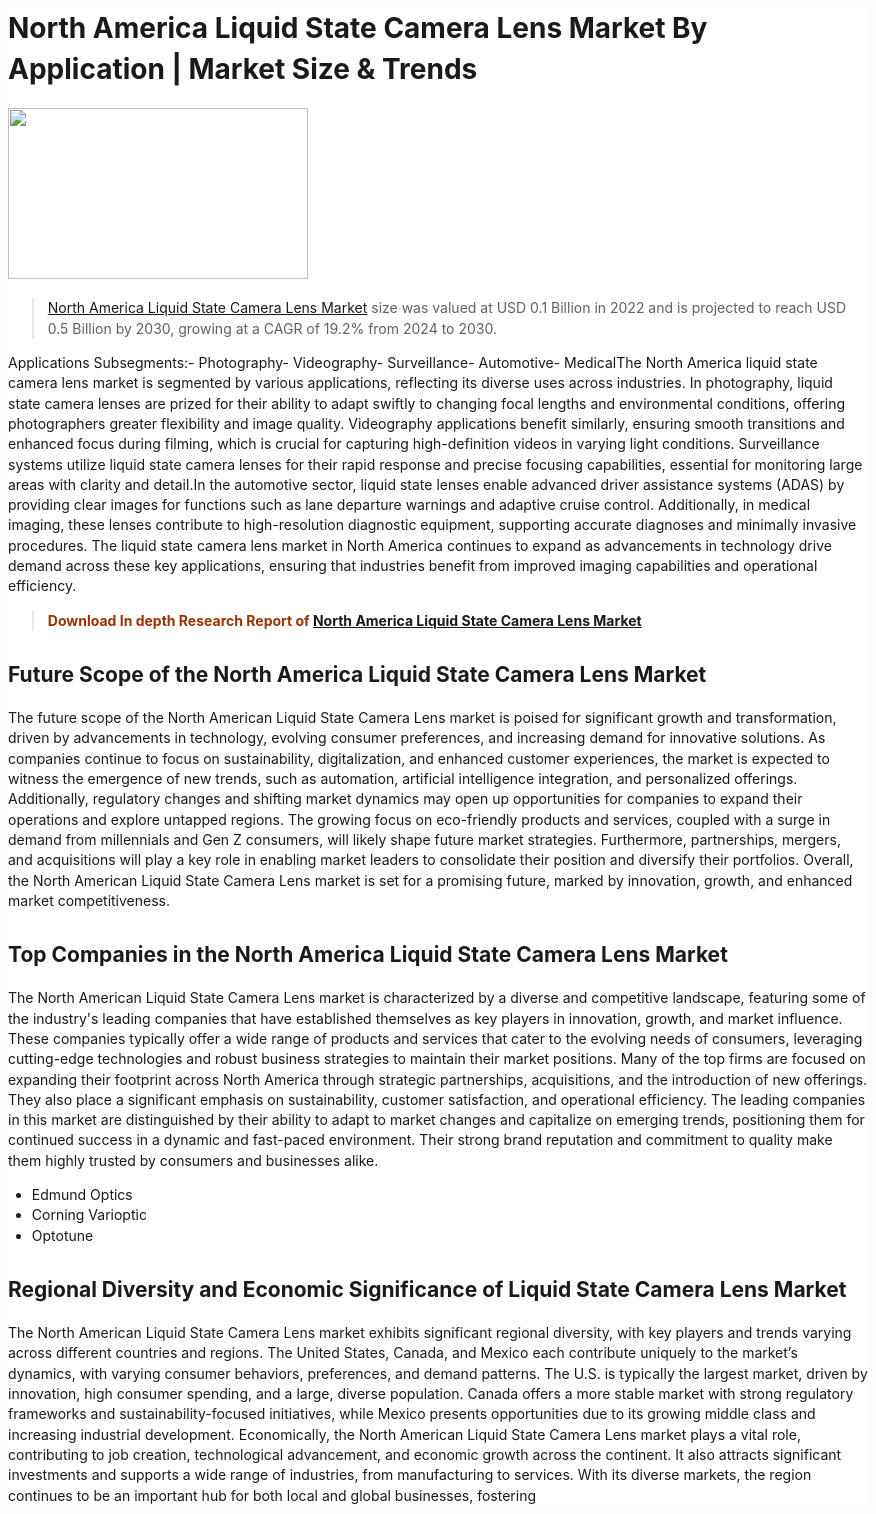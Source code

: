 <p><h1>North America Liquid State Camera Lens Market By Application | Market Size & Trends</h1><p><img class="aligncenter size-medium wp-image-105565" src="https://ffe5etoiles.com/wp-content/uploads/2025/01/MST7-300x171.png" alt="" width="300" height="171" /></p><blockquote><p><a href="https://www.verifiedmarketreports.com/download-sample/?rid=450320&utm_source=Github-NA&utm_medium=351" target="_blank">North America Liquid State Camera Lens Market</a> size was valued at USD 0.1 Billion in 2022 and is projected to reach USD 0.5 Billion by 2030, growing at a CAGR of 19.2% from 2024 to 2030.</p></blockquote>Applications Subsegments:- Photography- Videography- Surveillance- Automotive- MedicalThe North America liquid state camera lens market is segmented by various applications, reflecting its diverse uses across industries. In photography, liquid state camera lenses are prized for their ability to adapt swiftly to changing focal lengths and environmental conditions, offering photographers greater flexibility and image quality. Videography applications benefit similarly, ensuring smooth transitions and enhanced focus during filming, which is crucial for capturing high-definition videos in varying light conditions. Surveillance systems utilize liquid state camera lenses for their rapid response and precise focusing capabilities, essential for monitoring large areas with clarity and detail.In the automotive sector, liquid state lenses enable advanced driver assistance systems (ADAS) by providing clear images for functions such as lane departure warnings and adaptive cruise control. Additionally, in medical imaging, these lenses contribute to high-resolution diagnostic equipment, supporting accurate diagnoses and minimally invasive procedures. The liquid state camera lens market in North America continues to expand as advancements in technology drive demand across these key applications, ensuring that industries benefit from improved imaging capabilities and operational efficiency.</p><blockquote><p><span style="color: #993300;"><strong>Download In depth Research Report of <a href="https://www.verifiedmarketreports.com/download-sample/?rid=450320&utm_source=Github-NA&utm_medium=351">North America Liquid State Camera Lens Market</a></strong></span></p></blockquote><h2>Future Scope of the North America Liquid State Camera Lens Market</h2><p>The future scope of the North American Liquid State Camera Lens market is poised for significant growth and transformation, driven by advancements in technology, evolving consumer preferences, and increasing demand for innovative solutions. As companies continue to focus on sustainability, digitalization, and enhanced customer experiences, the market is expected to witness the emergence of new trends, such as automation, artificial intelligence integration, and personalized offerings. Additionally, regulatory changes and shifting market dynamics may open up opportunities for companies to expand their operations and explore untapped regions. The growing focus on eco-friendly products and services, coupled with a surge in demand from millennials and Gen Z consumers, will likely shape future market strategies. Furthermore, partnerships, mergers, and acquisitions will play a key role in enabling market leaders to consolidate their position and diversify their portfolios. Overall, the North American Liquid State Camera Lens market is set for a promising future, marked by innovation, growth, and enhanced market competitiveness.</p><h2>Top Companies in the North America Liquid State Camera Lens Market</h2><p>The North American Liquid State Camera Lens market is characterized by a diverse and competitive landscape, featuring some of the industry's leading companies that have established themselves as key players in innovation, growth, and market influence. These companies typically offer a wide range of products and services that cater to the evolving needs of consumers, leveraging cutting-edge technologies and robust business strategies to maintain their market positions. Many of the top firms are focused on expanding their footprint across North America through strategic partnerships, acquisitions, and the introduction of new offerings. They also place a significant emphasis on sustainability, customer satisfaction, and operational efficiency. The leading companies in this market are distinguished by their ability to adapt to market changes and capitalize on emerging trends, positioning them for continued success in a dynamic and fast-paced environment. Their strong brand reputation and commitment to quality make them highly trusted by consumers and businesses alike.</p><p><ul><li>Edmund Optics </li><li> Corning Varioptic </li><li> Optotune</li></ul></p><h2>Regional Diversity and Economic Significance of Liquid State Camera Lens Market</h2><p>The North American Liquid State Camera Lens market exhibits significant regional diversity, with key players and trends varying across different countries and regions. The United States, Canada, and Mexico each contribute uniquely to the market’s dynamics, with varying consumer behaviors, preferences, and demand patterns. The U.S. is typically the largest market, driven by innovation, high consumer spending, and a large, diverse population. Canada offers a more stable market with strong regulatory frameworks and sustainability-focused initiatives, while Mexico presents opportunities due to its growing middle class and increasing industrial development. Economically, the North American Liquid State Camera Lens market plays a vital role, contributing to job creation, technological advancement, and economic growth across the continent. It also attracts significant investments and supports a wide range of industries, from manufacturing to services. With its diverse markets, the region continues to be an important hub for both local and global businesses, fostering